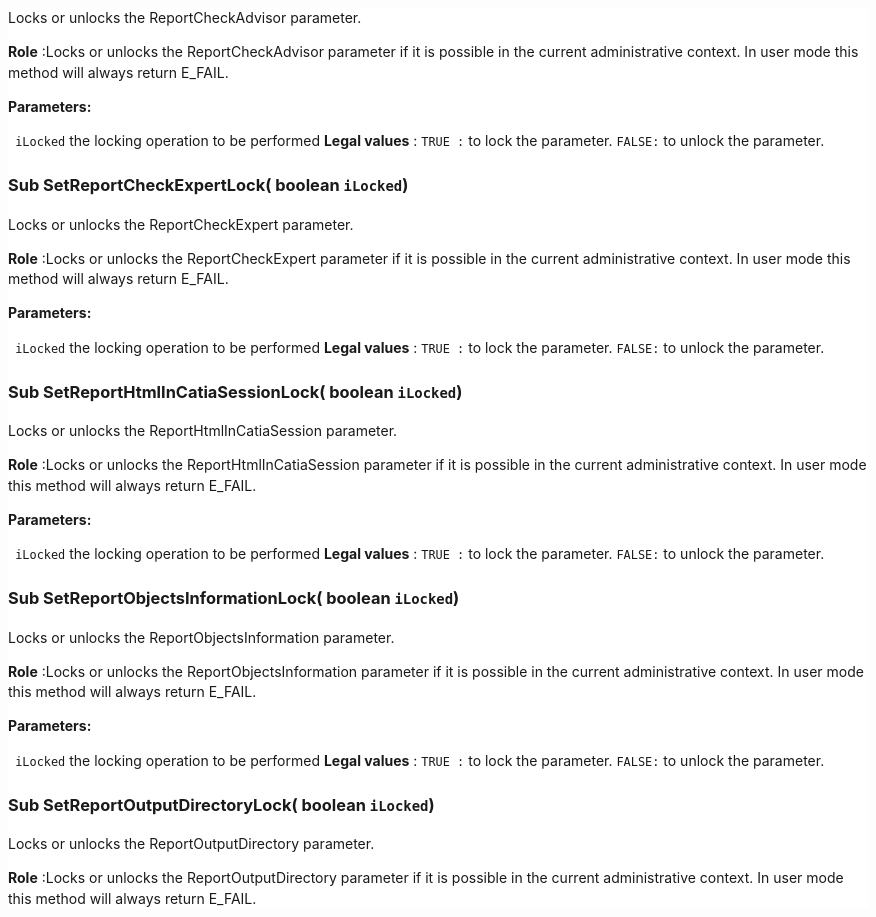    Locks or unlocks the ReportCheckAdvisor parameter.

**Role** :Locks or unlocks the ReportCheckAdvisor parameter if it is possible in the current administrative context. In user mode this method will always return E_FAIL.

**Parameters:**

` iLocked`      the locking operation to be performed **Legal values** :
`TRUE :` to lock the parameter.
`FALSE:` to unlock the parameter.

### Sub **SetReportCheckExpertLock**( boolean  `iLocked`)

   Locks or unlocks the ReportCheckExpert parameter.

**Role** :Locks or unlocks the ReportCheckExpert parameter if it is possible in the current administrative context. In user mode this method will always return E_FAIL.

**Parameters:**

` iLocked`      the locking operation to be performed **Legal values** :
`TRUE :` to lock the parameter.
`FALSE:` to unlock the parameter.

### Sub **SetReportHtmlInCatiaSessionLock**( boolean  `iLocked`)

   Locks or unlocks the ReportHtmlInCatiaSession parameter.

**Role** :Locks or unlocks the ReportHtmlInCatiaSession parameter if it is possible in the current administrative context. In user mode this method will always return E_FAIL.

**Parameters:**

` iLocked`      the locking operation to be performed **Legal values** :
`TRUE :` to lock the parameter.
`FALSE:` to unlock the parameter.

### Sub **SetReportObjectsInformationLock**( boolean  `iLocked`)

   Locks or unlocks the ReportObjectsInformation parameter.

**Role** :Locks or unlocks the ReportObjectsInformation parameter if it is possible in the current administrative context. In user mode this method will always return E_FAIL.

**Parameters:**

` iLocked`      the locking operation to be performed **Legal values** :
`TRUE :` to lock the parameter.
`FALSE:` to unlock the parameter.

### Sub **SetReportOutputDirectoryLock**( boolean  `iLocked`)

   Locks or unlocks the ReportOutputDirectory parameter.

**Role** :Locks or unlocks the ReportOutputDirectory parameter if it is possible in the current administrative context. In user mode this method will always return E_FAIL.
